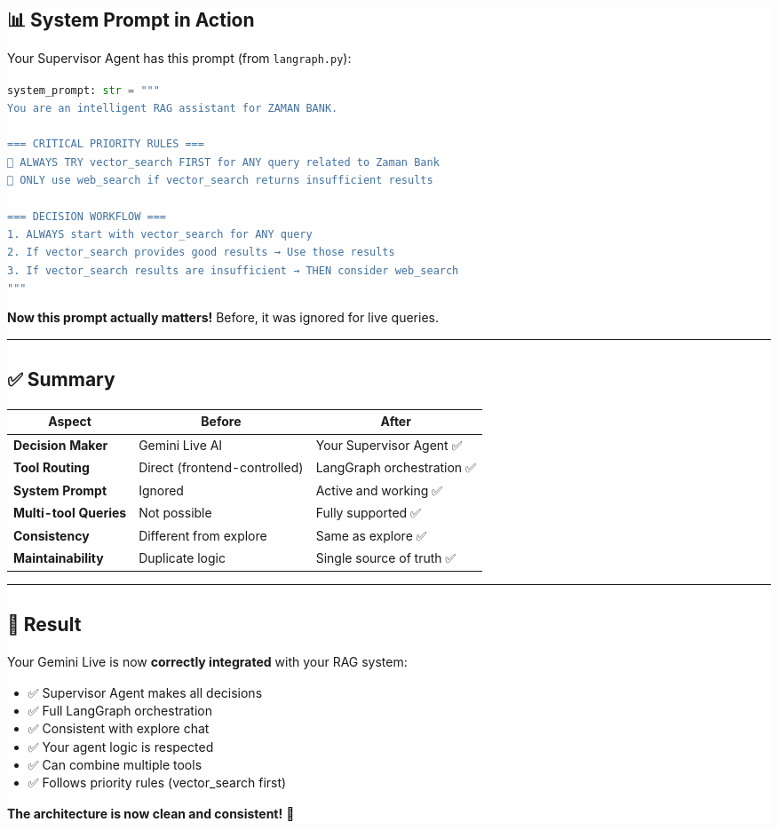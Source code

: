 
## 📊 System Prompt in Action

Your Supervisor Agent has this prompt (from `langraph.py`):

```python
system_prompt: str = """
You are an intelligent RAG assistant for ZAMAN BANK.

=== CRITICAL PRIORITY RULES ===
🎯 ALWAYS TRY vector_search FIRST for ANY query related to Zaman Bank
🎯 ONLY use web_search if vector_search returns insufficient results

=== DECISION WORKFLOW ===
1. ALWAYS start with vector_search for ANY query
2. If vector_search provides good results → Use those results
3. If vector_search results are insufficient → THEN consider web_search
"""
```

**Now this prompt actually matters!** Before, it was ignored for live queries.

---

## ✅ Summary

| Aspect | Before | After |
|--------|--------|-------|
| **Decision Maker** | Gemini Live AI | Your Supervisor Agent ✅ |
| **Tool Routing** | Direct (frontend-controlled) | LangGraph orchestration ✅ |
| **System Prompt** | Ignored | Active and working ✅ |
| **Multi-tool Queries** | Not possible | Fully supported ✅ |
| **Consistency** | Different from explore | Same as explore ✅ |
| **Maintainability** | Duplicate logic | Single source of truth ✅ |

---

## 🎉 Result

Your Gemini Live is now **correctly integrated** with your RAG system:
- ✅ Supervisor Agent makes all decisions
- ✅ Full LangGraph orchestration
- ✅ Consistent with explore chat
- ✅ Your agent logic is respected
- ✅ Can combine multiple tools
- ✅ Follows priority rules (vector_search first)

**The architecture is now clean and consistent!** 🚀

